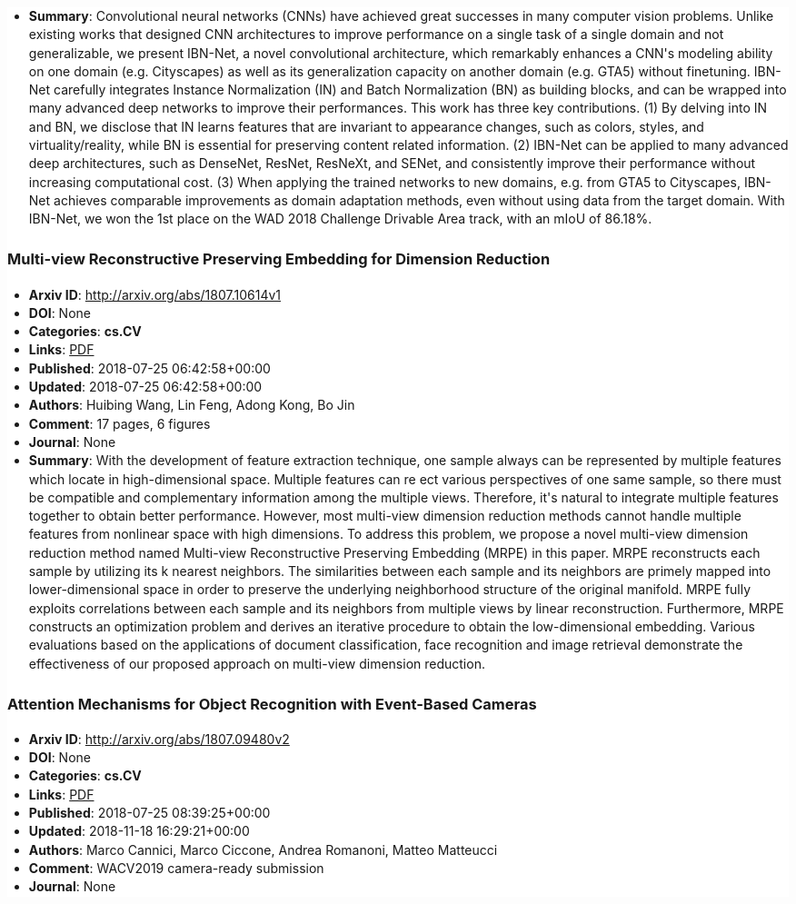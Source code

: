 - **Summary**: Convolutional neural networks (CNNs) have achieved great successes in many computer vision problems. Unlike existing works that designed CNN architectures to improve performance on a single task of a single domain and not generalizable, we present IBN-Net, a novel convolutional architecture, which remarkably enhances a CNN's modeling ability on one domain (e.g. Cityscapes) as well as its generalization capacity on another domain (e.g. GTA5) without finetuning. IBN-Net carefully integrates Instance Normalization (IN) and Batch Normalization (BN) as building blocks, and can be wrapped into many advanced deep networks to improve their performances. This work has three key contributions. (1) By delving into IN and BN, we disclose that IN learns features that are invariant to appearance changes, such as colors, styles, and virtuality/reality, while BN is essential for preserving content related information. (2) IBN-Net can be applied to many advanced deep architectures, such as DenseNet, ResNet, ResNeXt, and SENet, and consistently improve their performance without increasing computational cost. (3) When applying the trained networks to new domains, e.g. from GTA5 to Cityscapes, IBN-Net achieves comparable improvements as domain adaptation methods, even without using data from the target domain. With IBN-Net, we won the 1st place on the WAD 2018 Challenge Drivable Area track, with an mIoU of 86.18%.



### Multi-view Reconstructive Preserving Embedding for Dimension Reduction
- **Arxiv ID**: http://arxiv.org/abs/1807.10614v1
- **DOI**: None
- **Categories**: **cs.CV**
- **Links**: [PDF](http://arxiv.org/pdf/1807.10614v1)
- **Published**: 2018-07-25 06:42:58+00:00
- **Updated**: 2018-07-25 06:42:58+00:00
- **Authors**: Huibing Wang, Lin Feng, Adong Kong, Bo Jin
- **Comment**: 17 pages, 6 figures
- **Journal**: None
- **Summary**: With the development of feature extraction technique, one sample always can be represented by multiple features which locate in high-dimensional space. Multiple features can re ect various perspectives of one same sample, so there must be compatible and complementary information among the multiple views. Therefore, it's natural to integrate multiple features together to obtain better performance. However, most multi-view dimension reduction methods cannot handle multiple features from nonlinear space with high dimensions. To address this problem, we propose a novel multi-view dimension reduction method named Multi-view Reconstructive Preserving Embedding (MRPE) in this paper. MRPE reconstructs each sample by utilizing its k nearest neighbors. The similarities between each sample and its neighbors are primely mapped into lower-dimensional space in order to preserve the underlying neighborhood structure of the original manifold. MRPE fully exploits correlations between each sample and its neighbors from multiple views by linear reconstruction. Furthermore, MRPE constructs an optimization problem and derives an iterative procedure to obtain the low-dimensional embedding. Various evaluations based on the applications of document classification, face recognition and image retrieval demonstrate the effectiveness of our proposed approach on multi-view dimension reduction.



### Attention Mechanisms for Object Recognition with Event-Based Cameras
- **Arxiv ID**: http://arxiv.org/abs/1807.09480v2
- **DOI**: None
- **Categories**: **cs.CV**
- **Links**: [PDF](http://arxiv.org/pdf/1807.09480v2)
- **Published**: 2018-07-25 08:39:25+00:00
- **Updated**: 2018-11-18 16:29:21+00:00
- **Authors**: Marco Cannici, Marco Ciccone, Andrea Romanoni, Matteo Matteucci
- **Comment**: WACV2019 camera-ready submission
- **Journal**: None